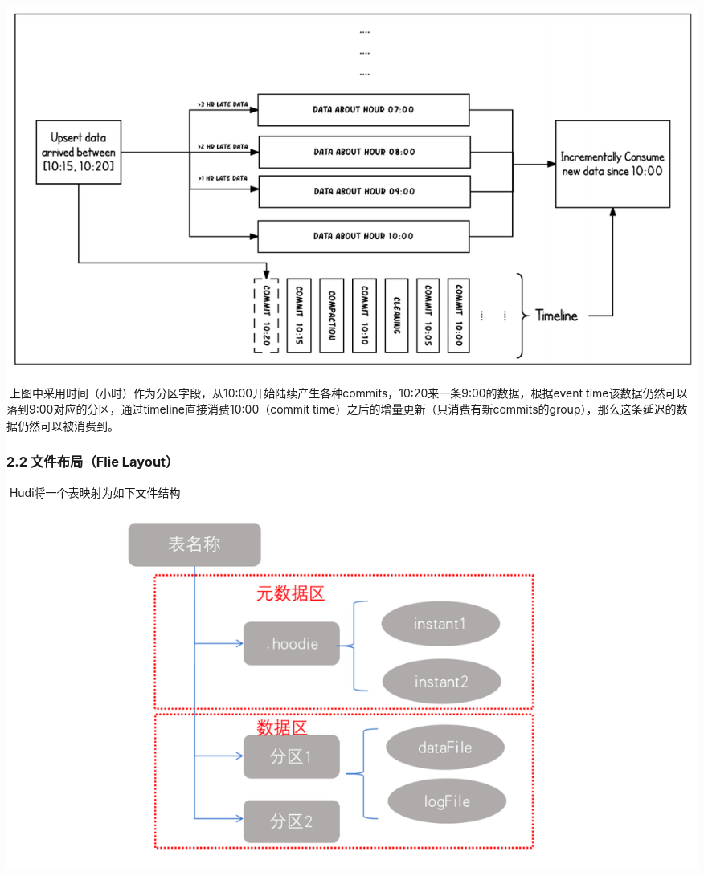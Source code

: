    ![image-20230207111505806](../image/interview/hudi/时间轴demo.png)

   ​		 上图中采用时间（小时）作为分区字段，从10:00开始陆续产生各种commits，10:20来一条9:00的数据，根据event time该数据仍然可以落到9:00对应的分区，通过timeline直接消费10:00（commit time）之后的增量更新（只消费有新commits的group），那么这条延迟的数据仍然可以被消费到。

   

### 2.2 文件布局（Flie Layout）

​		Hudi将一个表映射为如下文件结构

![image-20230207111855660](../image/interview/hudi/文件布局.png)
